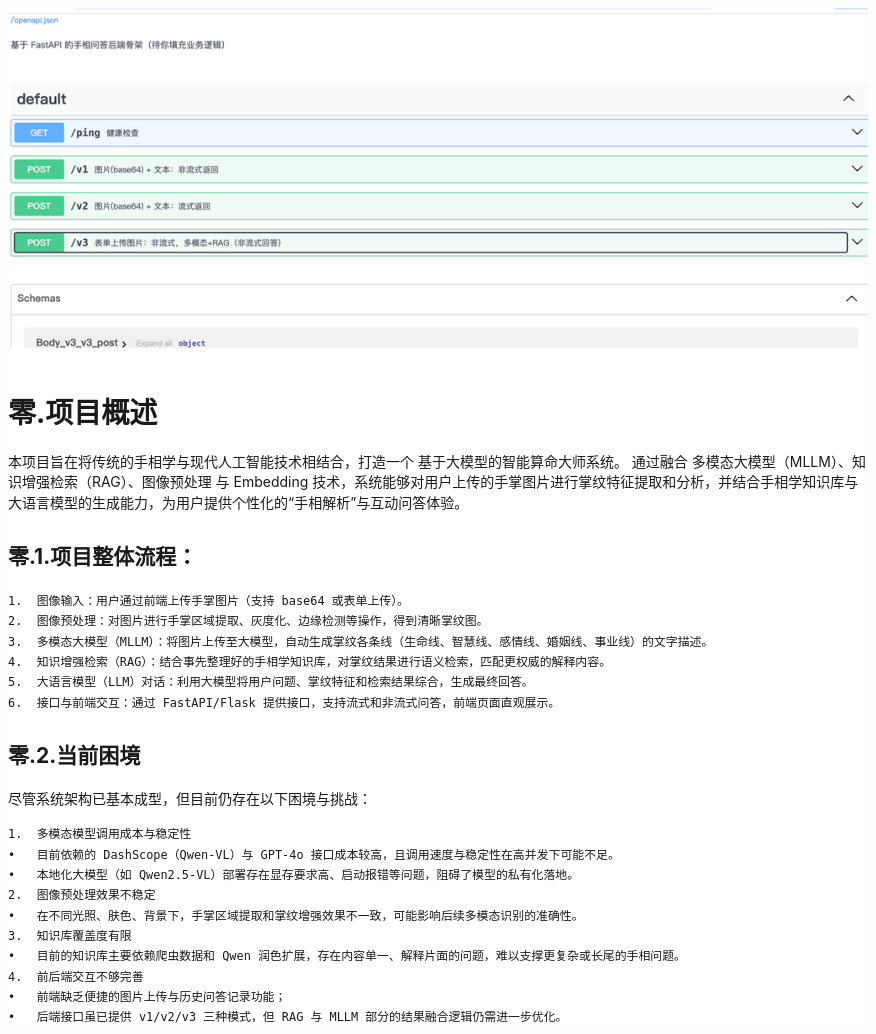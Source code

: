 
![这是图片](./data_img/fastapi_interface.png "Magic Gardens")

# 零.项目概述

本项目旨在将传统的手相学与现代人工智能技术相结合，打造一个 基于大模型的智能算命大师系统。
通过融合 多模态大模型（MLLM）、知识增强检索（RAG）、图像预处理 与 Embedding 技术，系统能够对用户上传的手掌图片进行掌纹特征提取和分析，并结合手相学知识库与大语言模型的生成能力，为用户提供个性化的“手相解析”与互动问答体验。

## 零.1.项目整体流程：

	1.	图像输入：用户通过前端上传手掌图片（支持 base64 或表单上传）。
	2.	图像预处理：对图片进行手掌区域提取、灰度化、边缘检测等操作，得到清晰掌纹图。
	3.	多模态大模型（MLLM）：将图片上传至大模型，自动生成掌纹各条线（生命线、智慧线、感情线、婚姻线、事业线）的文字描述。
	4.	知识增强检索（RAG）：结合事先整理好的手相学知识库，对掌纹结果进行语义检索，匹配更权威的解释内容。
	5.	大语言模型（LLM）对话：利用大模型将用户问题、掌纹特征和检索结果综合，生成最终回答。
	6.	接口与前端交互：通过 FastAPI/Flask 提供接口，支持流式和非流式问答，前端页面直观展示。



## 零.2.当前困境

尽管系统架构已基本成型，但目前仍存在以下困境与挑战：

	1.	多模态模型调用成本与稳定性
	•	目前依赖的 DashScope（Qwen-VL）与 GPT-4o 接口成本较高，且调用速度与稳定性在高并发下可能不足。
	•	本地化大模型（如 Qwen2.5-VL）部署存在显存要求高、启动报错等问题，阻碍了模型的私有化落地。
	2.	图像预处理效果不稳定
	•	在不同光照、肤色、背景下，手掌区域提取和掌纹增强效果不一致，可能影响后续多模态识别的准确性。
	3.	知识库覆盖度有限
	•	目前的知识库主要依赖爬虫数据和 Qwen 润色扩展，存在内容单一、解释片面的问题，难以支撑更复杂或长尾的手相问题。
	4.	前后端交互不够完善
	•	前端缺乏便捷的图片上传与历史问答记录功能；
	•	后端接口虽已提供 v1/v2/v3 三种模式，但 RAG 与 MLLM 部分的结果融合逻辑仍需进一步优化。
